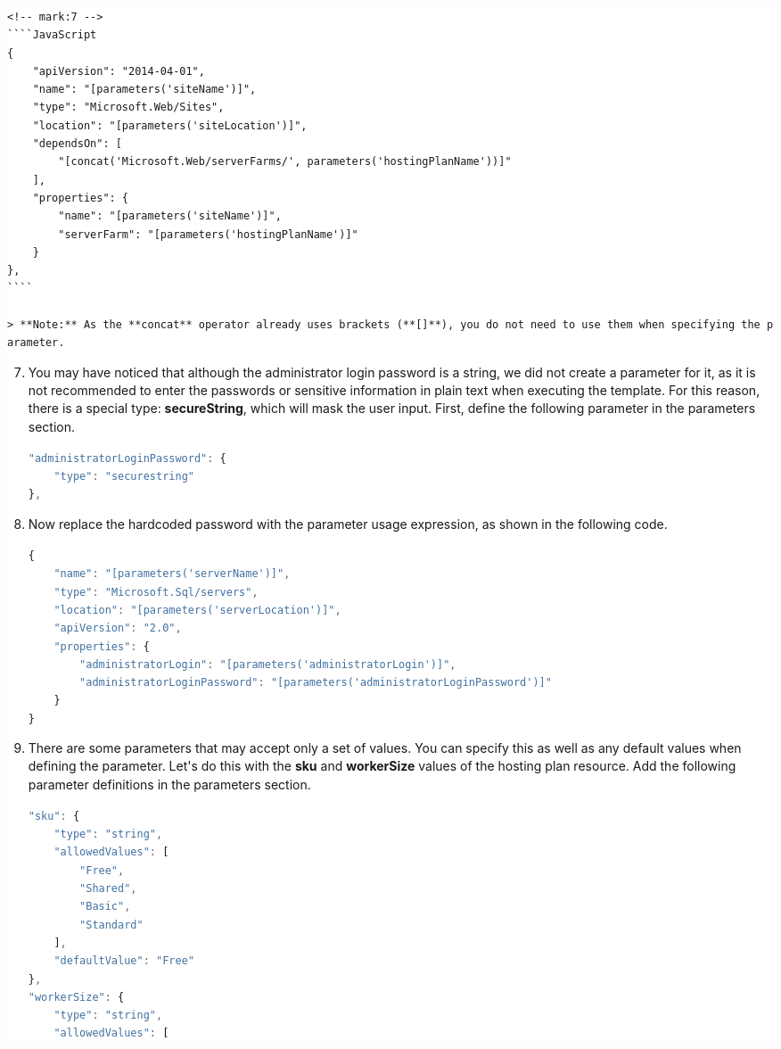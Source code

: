     <!-- mark:7 -->
    ````JavaScript
	{
		"apiVersion": "2014-04-01",
		"name": "[parameters('siteName')]",
		"type": "Microsoft.Web/Sites",
		"location": "[parameters('siteLocation')]",
		"dependsOn": [
			"[concat('Microsoft.Web/serverFarms/', parameters('hostingPlanName'))]"
		],
		"properties": {
			"name": "[parameters('siteName')]",
			"serverFarm": "[parameters('hostingPlanName')]"
		}
	},
    ````

    > **Note:** As the **concat** operator already uses brackets (**[]**), you do not need to use them when specifying the parameter.
    
7. You may have noticed that although the administrator login password is a string, we did not create a parameter for it, as it is not recommended to enter the passwords or sensitive information in plain text when executing the template. For this reason, there is a special type: **secureString**, which will mask the user input. First, define the following parameter in the parameters section.

	````JavaScript
	"administratorLoginPassword": {
		"type": "securestring"
	},
	````

8. Now replace the hardcoded password with the parameter usage expression, as shown in the following code.

    <!-- mark:8 -->
    ````JavaScript
	{
		"name": "[parameters('serverName')]",
		"type": "Microsoft.Sql/servers",
		"location": "[parameters('serverLocation')]",
		"apiVersion": "2.0",
		"properties": {
			"administratorLogin": "[parameters('administratorLogin')]",
			"administratorLoginPassword": "[parameters('administratorLoginPassword')]"
		}
	}
    ````

9. There are some parameters that may accept only a set of values. You can specify this as well as any default values when defining the parameter. Let's do this with the **sku** and **workerSize** values of the hosting plan resource. Add the following parameter definitions in the parameters section.

    ````JavaScript
	"sku": {
		"type": "string",
		"allowedValues": [
			"Free",
			"Shared",
			"Basic",
			"Standard"
		],
		"defaultValue": "Free"
	},
	"workerSize": {
		"type": "string",
		"allowedValues": [

[1]: http://www.microsoft.com/visualstudio/
[2]: http://go.microsoft.com/fwlink/p/?linkid=320376&amp;clcid=0x409